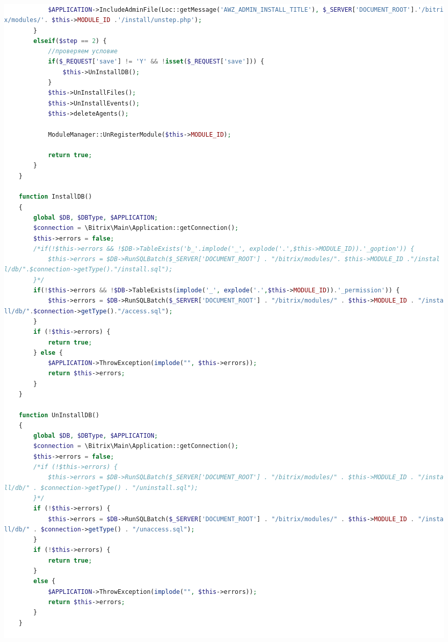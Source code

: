 ```php
            $APPLICATION->IncludeAdminFile(Loc::getMessage('AWZ_ADMIN_INSTALL_TITLE'), $_SERVER['DOCUMENT_ROOT'].'/bitrix/modules/'. $this->MODULE_ID .'/install/unstep.php');
        }
        elseif($step == 2) {
            //проверяем условие
            if($_REQUEST['save'] != 'Y' && !isset($_REQUEST['save'])) {
                $this->UnInstallDB();
            }
            $this->UnInstallFiles();
            $this->UnInstallEvents();
            $this->deleteAgents();

            ModuleManager::UnRegisterModule($this->MODULE_ID);

            return true;
        }
    }
    
    function InstallDB()
    {
        global $DB, $DBType, $APPLICATION;
        $connection = \Bitrix\Main\Application::getConnection();
        $this->errors = false;
        /*if(!$this->errors && !$DB->TableExists('b_'.implode('_', explode('.',$this->MODULE_ID)).'_goption')) {
            $this->errors = $DB->RunSQLBatch($_SERVER['DOCUMENT_ROOT'] . "/bitrix/modules/". $this->MODULE_ID ."/install/db/".$connection->getType()."/install.sql");
        }*/
        if(!$this->errors && !$DB->TableExists(implode('_', explode('.',$this->MODULE_ID)).'_permission')) {
            $this->errors = $DB->RunSQLBatch($_SERVER['DOCUMENT_ROOT'] . "/bitrix/modules/" . $this->MODULE_ID . "/install/db/".$connection->getType()."/access.sql");
        }
        if (!$this->errors) {
            return true;
        } else {
            $APPLICATION->ThrowException(implode("", $this->errors));
            return $this->errors;
        }
    }
    
    function UnInstallDB()
    {
        global $DB, $DBType, $APPLICATION;
        $connection = \Bitrix\Main\Application::getConnection();
        $this->errors = false;
        /*if (!$this->errors) {
            $this->errors = $DB->RunSQLBatch($_SERVER['DOCUMENT_ROOT'] . "/bitrix/modules/" . $this->MODULE_ID . "/install/db/" . $connection->getType() . "/uninstall.sql");
        }*/
        if (!$this->errors) {
            $this->errors = $DB->RunSQLBatch($_SERVER['DOCUMENT_ROOT'] . "/bitrix/modules/" . $this->MODULE_ID . "/install/db/" . $connection->getType() . "/unaccess.sql");
        }
        if (!$this->errors) {
            return true;
        }
        else {
            $APPLICATION->ThrowException(implode("", $this->errors));
            return $this->errors;
        }
    }
    
```
